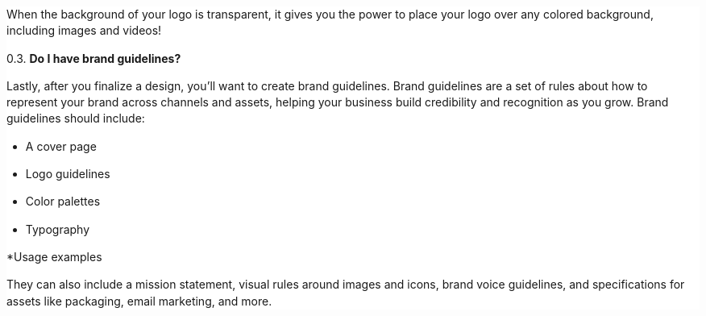 When the background of your logo is transparent, it gives you the power to place your logo over any colored background, including images and videos!

0.3. **Do I have brand guidelines?**

Lastly, after you finalize a design, you’ll want to create brand guidelines. Brand guidelines are a set of rules about how to represent your brand across channels and assets, helping your business build credibility and recognition as you grow. Brand guidelines should include:

* A cover page

* Logo guidelines

* Color palettes

* Typography

*Usage examples

They can also include a mission statement, visual rules around images and icons, brand voice guidelines, and specifications for assets like packaging, email marketing, and more.